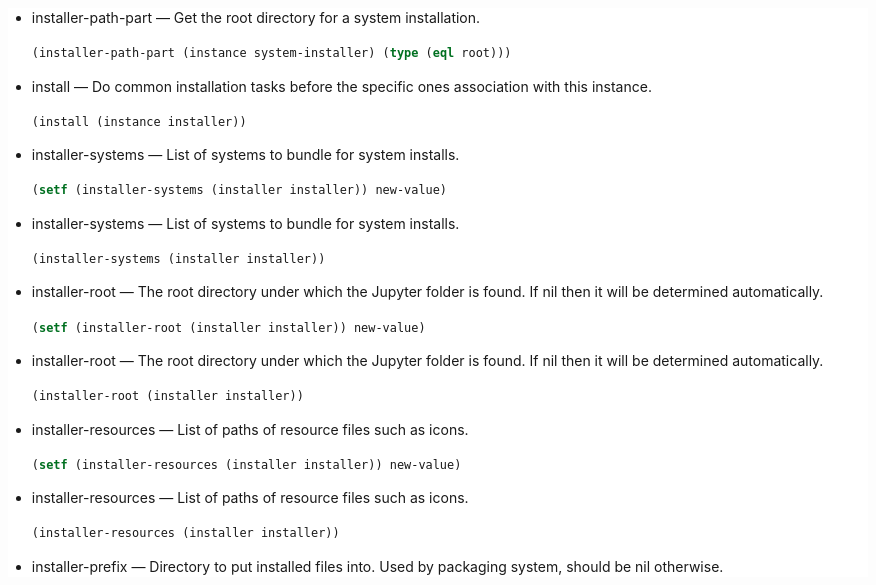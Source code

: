 
- installer\-path\-part &mdash; Get the root directory for a system installation.

    ```lisp
    (installer-path-part (instance system-installer) (type (eql root)))
    ```


- install &mdash; Do common installation tasks before the specific ones association with this instance.

    ```lisp
    (install (instance installer))
    ```


- installer\-systems &mdash; List of systems to bundle for system installs.

    ```lisp
    (setf (installer-systems (installer installer)) new-value)
    ```


- installer\-systems &mdash; List of systems to bundle for system installs.

    ```lisp
    (installer-systems (installer installer))
    ```


- installer\-root &mdash; The root directory under which the Jupyter folder is found. If nil then it will be determined automatically.

    ```lisp
    (setf (installer-root (installer installer)) new-value)
    ```


- installer\-root &mdash; The root directory under which the Jupyter folder is found. If nil then it will be determined automatically.

    ```lisp
    (installer-root (installer installer))
    ```


- installer\-resources &mdash; List of paths of resource files such as icons.

    ```lisp
    (setf (installer-resources (installer installer)) new-value)
    ```


- installer\-resources &mdash; List of paths of resource files such as icons.

    ```lisp
    (installer-resources (installer installer))
    ```


- installer\-prefix &mdash; Directory to put installed files into. Used by packaging system, should be nil otherwise.
